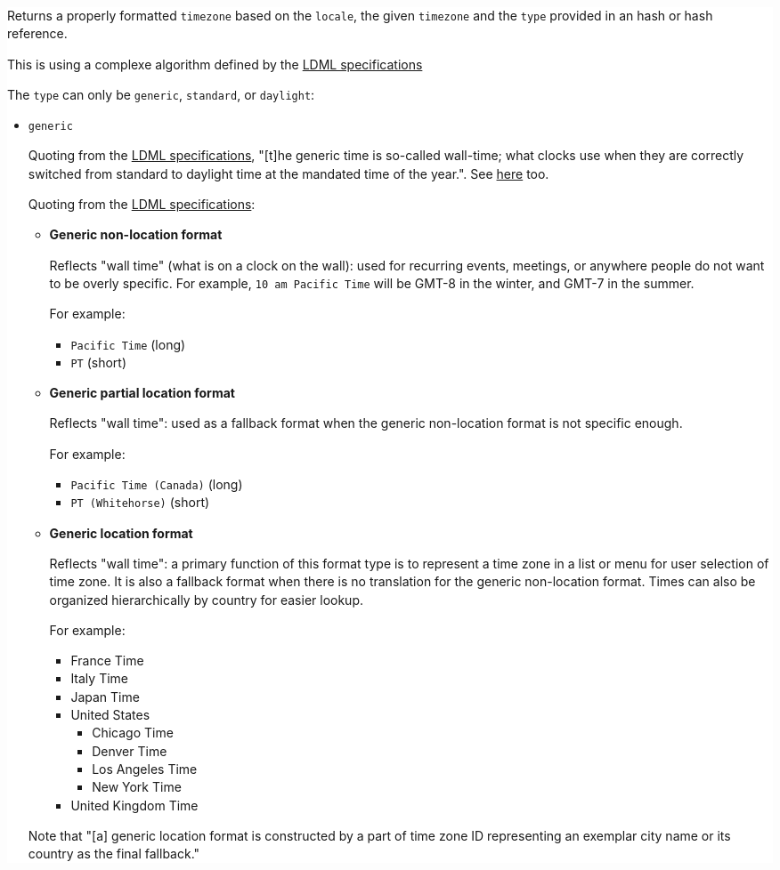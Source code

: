Returns a properly formatted `timezone` based on the `locale`, the given `timezone` and the `type` provided in an hash or hash reference.

This is using a complexe algorithm defined by the [LDML specifications](https://unicode.org/reports/tr35/tr35-dates.html#Using_Time_Zone_Names)

The `type` can only be `generic`, `standard`, or `daylight`:

- `generic`

    Quoting from the [LDML specifications](https://unicode.org/reports/tr35/tr35-dates.html#Time_Zone_Names), "\[t\]he generic time is so-called wall-time; what clocks use when they are correctly switched from standard to daylight time at the mandated time of the year.". See [here](https://unicode.org/reports/tr35/tr35-dates.html#Using_Time_Zone_Names) too.

    Quoting from the [LDML specifications](https://unicode.org/reports/tr35/tr35-dates.html#Time_Zone_Format_Terminology):

    - **Generic non-location format**

        Reflects "wall time" (what is on a clock on the wall): used for recurring events, meetings, or anywhere people do not want to be overly specific. For example, `10 am Pacific Time` will be GMT-8 in the winter, and GMT-7 in the summer.

        For example:

        - `Pacific Time` (long)
        - `PT` (short)

    - **Generic partial location format**

        Reflects "wall time": used as a fallback format when the generic non-location format is not specific enough.

        For example:

        - `Pacific Time (Canada)` (long)
        - `PT (Whitehorse)` (short)

    - **Generic location format**

        Reflects "wall time": a primary function of this format type is to represent a time zone in a list or menu for user selection of time zone. It is also a fallback format when there is no translation for the generic non-location format. Times can also be organized hierarchically by country for easier lookup.

        For example:

        - France Time
        - Italy Time
        - Japan Time
        - United States
            - Chicago Time
            - Denver Time
            - Los Angeles Time
            - New York Time
        - United Kingdom Time

    Note that "\[a\] generic location format is constructed by a part of time zone ID representing an exemplar city name or its country as the final fallback."
